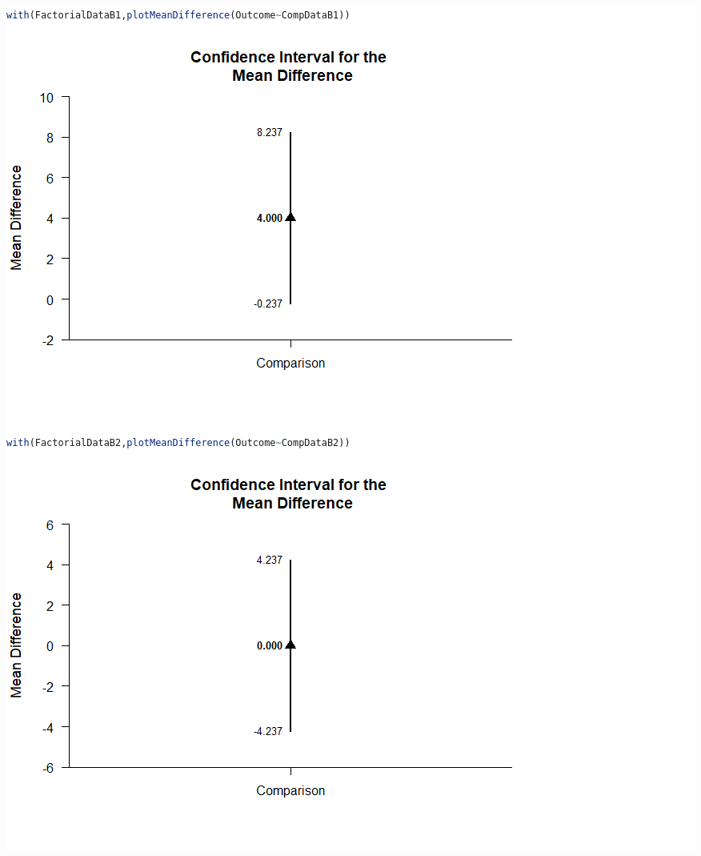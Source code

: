 ```r
with(FactorialDataB1,plotMeanDifference(Outcome~CompDataB1))
```

![](figures/Factorial-DifferenceA-1.png)

```r
with(FactorialDataB2,plotMeanDifference(Outcome~CompDataB2))
```

![](figures/Factorial-DifferenceA-2.png)
